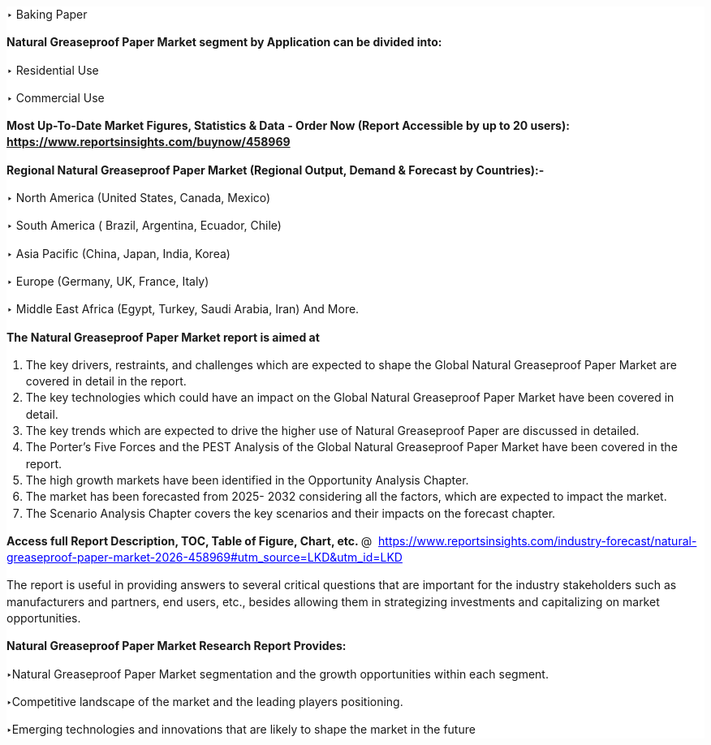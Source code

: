 ‣ Baking Paper

<strong>Natural Greaseproof Paper Market segment by Application can be divided into:</strong>

‣ Residential Use

‣ Commercial Use

<strong>Most Up-To-Date Market Figures, Statistics & Data - Order Now (Report Accessible by up to 20 users): <a href=https://www.reportsinsights.com/buynow/458969>https://www.reportsinsights.com/buynow/458969</a></strong>

<strong>Regional Natural Greaseproof Paper Market (Regional Output, Demand &amp; Forecast by Countries):-</strong>

‣ North America (United States, Canada, Mexico)

‣ South America ( Brazil, Argentina, Ecuador, Chile)

‣ Asia Pacific (China, Japan, India, Korea)

‣ Europe (Germany, UK, France, Italy)

‣ Middle East Africa (Egypt, Turkey, Saudi Arabia, Iran) And More.

<strong>The Natural Greaseproof Paper Market report is aimed at</strong>
<ol>
  <li>The key drivers, restraints, and challenges which are expected to shape the Global Natural Greaseproof Paper Market are covered in detail in the report.</li>
  <li>The key technologies which could have an impact on the Global Natural Greaseproof Paper Market have been covered in detail.</li>
  <li>The key trends which are expected to drive the higher use of Natural Greaseproof Paper are discussed in detailed.</li>
  <li>The Porter’s Five Forces and the PEST Analysis of the Global Natural Greaseproof Paper Market have been covered in the report.</li>
  <li>The high growth markets have been identified in the Opportunity Analysis Chapter.</li>
  <li>The market has been forecasted from 2025- 2032 considering all the factors, which are expected to impact the market.</li>
  <li>The Scenario Analysis Chapter covers the key scenarios and their impacts on the forecast chapter.</li>
</ol>
<strong>Access full Report Description, TOC, Table of Figure, Chart, etc. </strong>@  <a href=https://www.reportsinsights.com/industry-forecast/natural-greaseproof-paper-market-2026-458969#utm_source=LKD&utm_id=LKD style=color:#0000ff;>https://www.reportsinsights.com/industry-forecast/natural-greaseproof-paper-market-2026-458969#utm_source=LKD&utm_id=LKD</a></font>

The report is useful in providing answers to several critical questions that are important for the industry stakeholders such as manufacturers and partners, end users, etc., besides allowing them in strategizing investments and capitalizing on market opportunities.

<strong>Natural Greaseproof Paper Market Research Report Provides:</strong>

<strong>‣</strong>Natural Greaseproof Paper Market segmentation and the growth opportunities within each segment.

<strong>‣</strong>Competitive landscape of the market and the leading players positioning.

<strong>‣</strong>Emerging technologies and innovations that are likely to shape the market in the future
